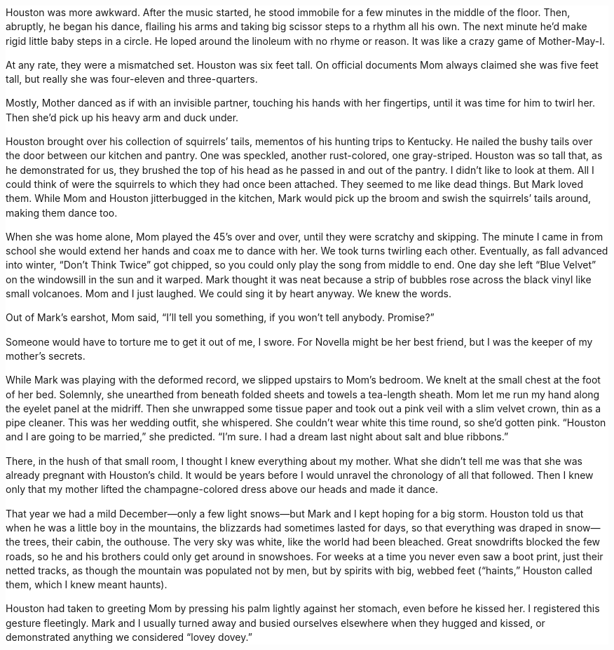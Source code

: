 Houston was more awkward. After the music started, he stood immobile for a few minutes in the middle of the floor. Then, abruptly, he began his dance, flailing his arms and taking big scissor steps to a rhythm all his own. The next minute he’d make rigid little baby steps in a circle. He loped around the linoleum with no rhyme or reason. It was like a crazy game of Mother-May-I.

At any rate, they were a mismatched set. Houston was six feet tall. On official documents Mom always claimed she was five feet tall, but really she was four-eleven and three-quarters.

Mostly, Mother danced as if with an invisible partner, touching his hands with her fingertips, until it was time for him to twirl her. Then she’d pick up his heavy arm and duck under.

Houston brought over his collection of squirrels’ tails, mementos of his hunting trips to Kentucky. He nailed the bushy tails over the door between our kitchen and pantry. One was speckled, another rust-colored, one gray-striped. Houston was so tall that, as he demonstrated for us, they brushed the top of his head as he passed in and out of the pantry. I didn’t like to look at them. All I could think of were the squirrels to which they had once been attached. They seemed to me like dead things. But Mark loved them. While Mom and Houston jitterbugged in the kitchen, Mark would pick up the broom and swish the squirrels’ tails around, making them dance too.

When she was home alone, Mom played the 45’s over and over, until they were scratchy and skipping. The minute I came in from school she would extend her hands and coax me to dance with her. We took turns twirling each other. Eventually, as fall advanced into winter, “Don’t Think Twice” got chipped, so you could only play the song from middle to end. One day she left “Blue Velvet” on the windowsill in the sun and it warped. Mark thought it was neat because a strip of bubbles rose across the black vinyl like small volcanoes. Mom and I just laughed. We could sing it by heart anyway. We knew the words.

Out of Mark’s earshot, Mom said, “I’ll tell you something, if you won’t tell anybody. Promise?”

Someone would have to torture me to get it out of me, I swore. For Novella might be her best friend, but I was the keeper of my mother’s secrets.

While Mark was playing with the deformed record, we slipped upstairs to Mom’s bedroom. We knelt at the small chest at the foot of her bed. Solemnly, she unearthed from beneath folded sheets and towels a tea-length sheath. Mom let me run my hand along the eyelet panel at the midriff. Then she unwrapped some tissue paper and took out a pink veil with a slim velvet crown, thin as a pipe cleaner. This was her wedding outfit, she whispered. She couldn’t wear white this time round, so she’d gotten pink. “Houston and I are going to be married,” she predicted. “I’m sure. I had a dream last night about salt and blue ribbons.”

There, in the hush of that small room, I thought I knew everything about my mother. What she didn’t tell me was that she was already pregnant with Houston’s child. It would be years before I would unravel the chronology of all that followed. Then I knew only that my mother lifted the champagne-colored dress above our heads and made it dance.

That year we had a mild December—only a few light snows—but Mark and I kept hoping for a big storm. Houston told us that when he was a little boy in the mountains, the blizzards had sometimes lasted for days, so that everything was draped in snow—the trees, their cabin, the outhouse. The very sky was white, like the world had been bleached. Great snowdrifts blocked the few roads, so he and his brothers could only get around in snowshoes. For weeks at a time you never even saw a boot print, just their netted tracks, as though the mountain was populated not by men, but by spirits with big, webbed feet (“haints,” Houston called them, which I knew meant haunts).

Houston had taken to greeting Mom by pressing his palm lightly against her stomach, even before he kissed her. I registered this gesture fleetingly. Mark and I usually turned away and busied ourselves elsewhere when they hugged and kissed, or demonstrated anything we considered “lovey dovey.”

